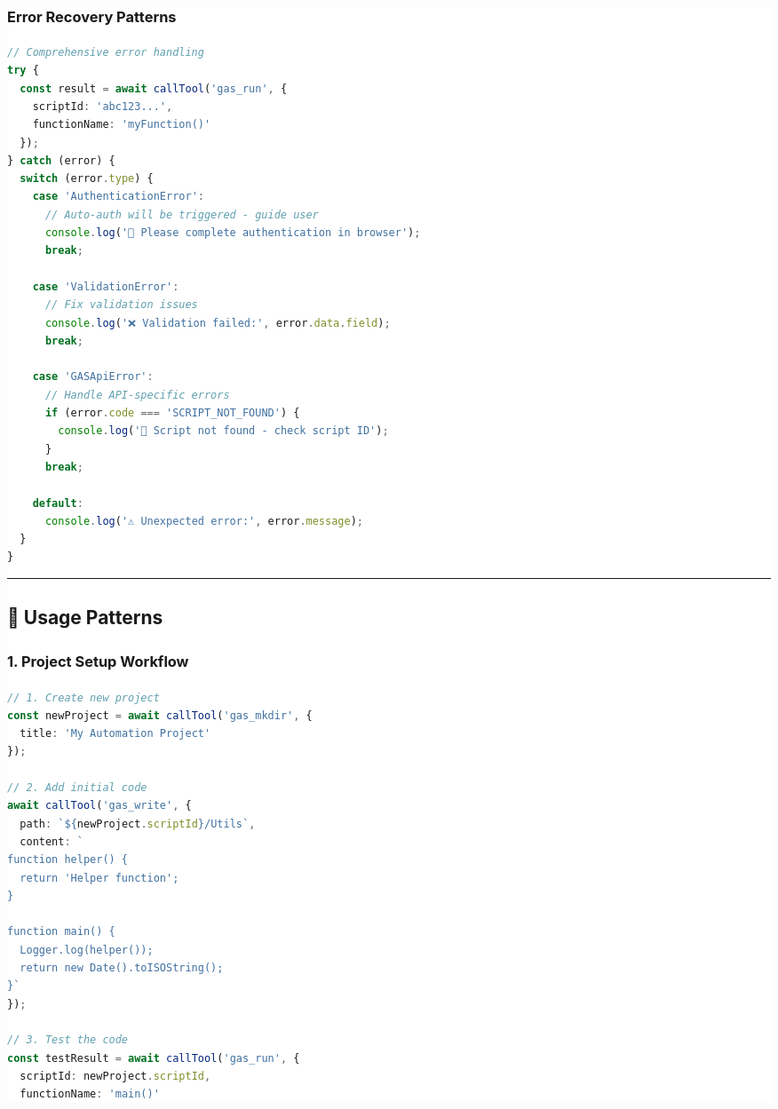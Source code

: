 ### Error Recovery Patterns

```typescript
// Comprehensive error handling
try {
  const result = await callTool('gas_run', {
    scriptId: 'abc123...',
    functionName: 'myFunction()'
  });
} catch (error) {
  switch (error.type) {
    case 'AuthenticationError':
      // Auto-auth will be triggered - guide user
      console.log('🔑 Please complete authentication in browser');
      break;
      
    case 'ValidationError':
      // Fix validation issues
      console.log('❌ Validation failed:', error.data.field);
      break;
      
    case 'GASApiError':
      // Handle API-specific errors
      if (error.code === 'SCRIPT_NOT_FOUND') {
        console.log('📝 Script not found - check script ID');
      }
      break;
      
    default:
      console.log('⚠️ Unexpected error:', error.message);
  }
}
```

---

## 🎯 Usage Patterns

### 1. Project Setup Workflow

```typescript
// 1. Create new project
const newProject = await callTool('gas_mkdir', {
  title: 'My Automation Project'
});

// 2. Add initial code
await callTool('gas_write', {
  path: `${newProject.scriptId}/Utils`,
  content: `
function helper() {
  return 'Helper function';
}

function main() {
  Logger.log(helper());
  return new Date().toISOString();
}`
});

// 3. Test the code
const testResult = await callTool('gas_run', {
  scriptId: newProject.scriptId,
  functionName: 'main()'
```
